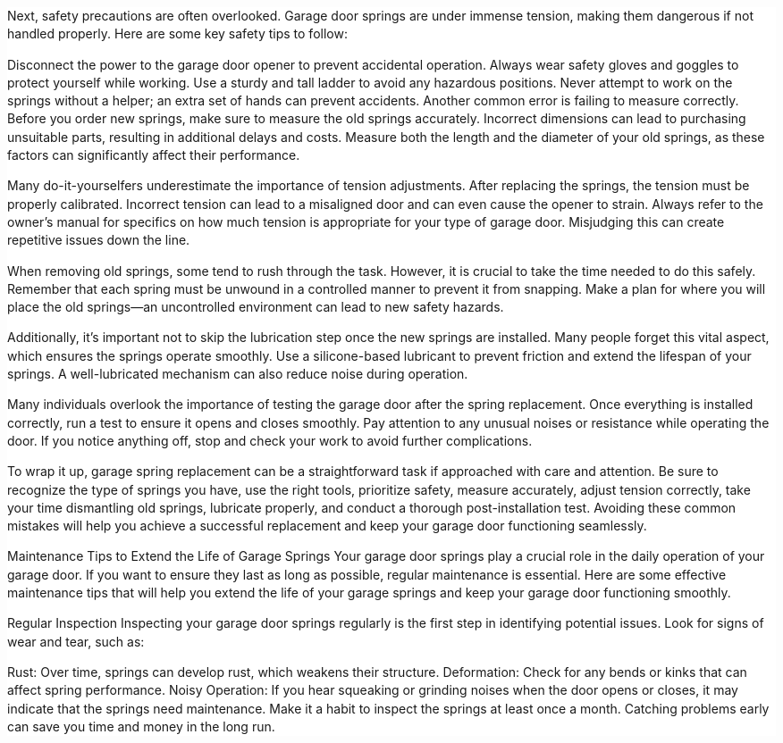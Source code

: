 Next, safety precautions are often overlooked. Garage door springs are under immense tension, making them dangerous if not handled properly. Here are some key safety tips to follow:

Disconnect the power to the garage door opener to prevent accidental operation.
Always wear safety gloves and goggles to protect yourself while working.
Use a sturdy and tall ladder to avoid any hazardous positions.
Never attempt to work on the springs without a helper; an extra set of hands can prevent accidents.
Another common error is failing to measure correctly. Before you order new springs, make sure to measure the old springs accurately. Incorrect dimensions can lead to purchasing unsuitable parts, resulting in additional delays and costs. Measure both the length and the diameter of your old springs, as these factors can significantly affect their performance.

Many do-it-yourselfers underestimate the importance of tension adjustments. After replacing the springs, the tension must be properly calibrated. Incorrect tension can lead to a misaligned door and can even cause the opener to strain. Always refer to the owner’s manual for specifics on how much tension is appropriate for your type of garage door. Misjudging this can create repetitive issues down the line.

When removing old springs, some tend to rush through the task. However, it is crucial to take the time needed to do this safely. Remember that each spring must be unwound in a controlled manner to prevent it from snapping. Make a plan for where you will place the old springs—an uncontrolled environment can lead to new safety hazards.

Additionally, it’s important not to skip the lubrication step once the new springs are installed. Many people forget this vital aspect, which ensures the springs operate smoothly. Use a silicone-based lubricant to prevent friction and extend the lifespan of your springs. A well-lubricated mechanism can also reduce noise during operation.

Many individuals overlook the importance of testing the garage door after the spring replacement. Once everything is installed correctly, run a test to ensure it opens and closes smoothly. Pay attention to any unusual noises or resistance while operating the door. If you notice anything off, stop and check your work to avoid further complications.

To wrap it up, garage spring replacement can be a straightforward task if approached with care and attention. Be sure to recognize the type of springs you have, use the right tools, prioritize safety, measure accurately, adjust tension correctly, take your time dismantling old springs, lubricate properly, and conduct a thorough post-installation test. Avoiding these common mistakes will help you achieve a successful replacement and keep your garage door functioning seamlessly.

Maintenance Tips to Extend the Life of Garage Springs
Your garage door springs play a crucial role in the daily operation of your garage door. If you want to ensure they last as long as possible, regular maintenance is essential. Here are some effective maintenance tips that will help you extend the life of your garage springs and keep your garage door functioning smoothly.

Regular Inspection
Inspecting your garage door springs regularly is the first step in identifying potential issues. Look for signs of wear and tear, such as:

Rust: Over time, springs can develop rust, which weakens their structure.
Deformation: Check for any bends or kinks that can affect spring performance.
Noisy Operation: If you hear squeaking or grinding noises when the door opens or closes, it may indicate that the springs need maintenance.
Make it a habit to inspect the springs at least once a month. Catching problems early can save you time and money in the long run.
